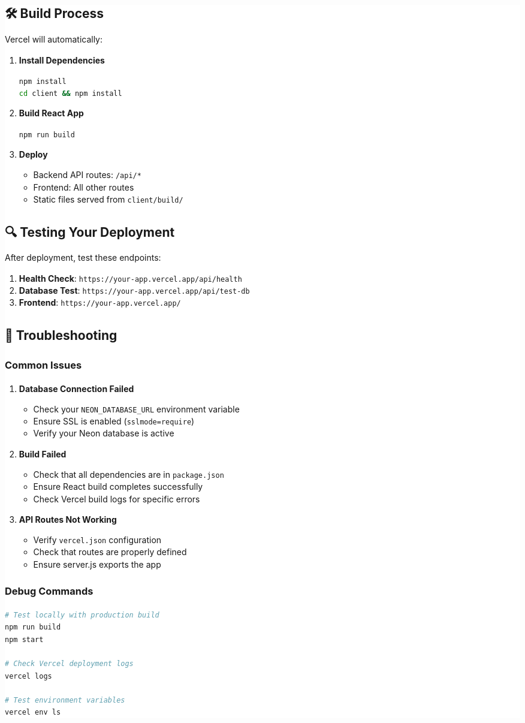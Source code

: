 ## 🛠️ Build Process

Vercel will automatically:

1. **Install Dependencies**
   ```bash
   npm install
   cd client && npm install
   ```

2. **Build React App**
   ```bash
   npm run build
   ```

3. **Deploy**
   - Backend API routes: `/api/*`
   - Frontend: All other routes
   - Static files served from `client/build/`

## 🔍 Testing Your Deployment

After deployment, test these endpoints:

1. **Health Check**: `https://your-app.vercel.app/api/health`
2. **Database Test**: `https://your-app.vercel.app/api/test-db`
3. **Frontend**: `https://your-app.vercel.app/`

## 🐛 Troubleshooting

### Common Issues

1. **Database Connection Failed**
   - Check your `NEON_DATABASE_URL` environment variable
   - Ensure SSL is enabled (`sslmode=require`)
   - Verify your Neon database is active

2. **Build Failed**
   - Check that all dependencies are in `package.json`
   - Ensure React build completes successfully
   - Check Vercel build logs for specific errors

3. **API Routes Not Working**
   - Verify `vercel.json` configuration
   - Check that routes are properly defined
   - Ensure server.js exports the app

### Debug Commands

```bash
# Test locally with production build
npm run build
npm start

# Check Vercel deployment logs
vercel logs

# Test environment variables
vercel env ls
```
